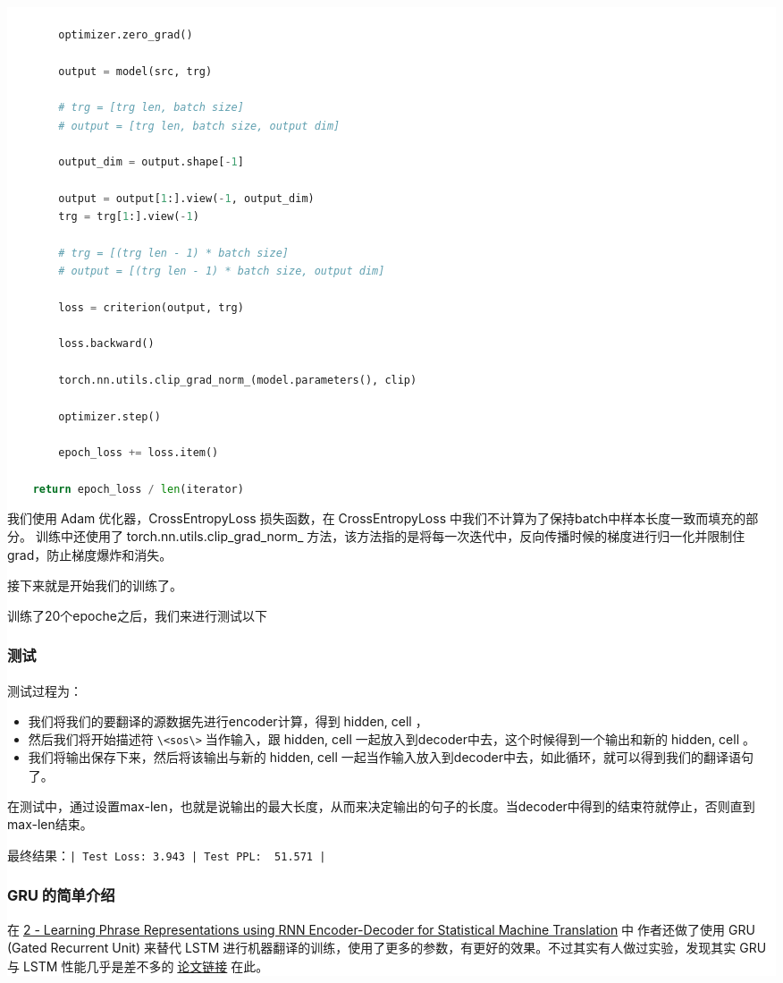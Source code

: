 ```python

        optimizer.zero_grad()

        output = model(src, trg)

        # trg = [trg len, batch size]
        # output = [trg len, batch size, output dim]

        output_dim = output.shape[-1]

        output = output[1:].view(-1, output_dim)
        trg = trg[1:].view(-1)

        # trg = [(trg len - 1) * batch size]
        # output = [(trg len - 1) * batch size, output dim]

        loss = criterion(output, trg)

        loss.backward()

        torch.nn.utils.clip_grad_norm_(model.parameters(), clip)

        optimizer.step()

        epoch_loss += loss.item()

    return epoch_loss / len(iterator)


```
 
我们使用 Adam 优化器，CrossEntropyLoss 损失函数，在 CrossEntropyLoss 中我们不计算为了保持batch中样本长度一致而填充的部分。
训练中还使用了 torch.nn.utils.clip_grad_norm_ 方法，该方法指的是将每一次迭代中，反向传播时候的梯度进行归一化并限制住grad，防止梯度爆炸和消失。

接下来就是开始我们的训练了。

训练了20个epoche之后，我们来进行测试以下

### 测试

测试过程为：
- 我们将我们的要翻译的源数据先进行encoder计算，得到 hidden, cell ，
- 然后我们将开始描述符 `\<sos\>` 当作输入，跟 hidden, cell 一起放入到decoder中去，这个时候得到一个输出和新的 hidden, cell 。 
- 我们将输出保存下来，然后将该输出与新的 hidden, cell 一起当作输入放入到decoder中去，如此循环，就可以得到我们的翻译语句了。

在测试中，通过设置max-len，也就是说输出的最大长度，从而来决定输出的句子的长度。当decoder中得到的结束符就停止，否则直到max-len结束。

最终结果：`| Test Loss: 3.943 | Test PPL:  51.571 |`

### GRU 的简单介绍

在 [2 - Learning Phrase Representations using RNN Encoder-Decoder for Statistical Machine Translation](https://github.com/bentrevett/pytorch-seq2seq/blob/master/2%20-%20Learning%20Phrase%20Representations%20using%20RNN%20Encoder-Decoder%20for%20Statistical%20Machine%20Translation.ipynb) 中
作者还做了使用 GRU (Gated Recurrent Unit) 来替代 LSTM 进行机器翻译的训练，使用了更多的参数，有更好的效果。不过其实有人做过实验，发现其实 GRU 与 LSTM 性能几乎是差不多的 [论文链接](https://arxiv.org/abs/1412.3555) 在此。
